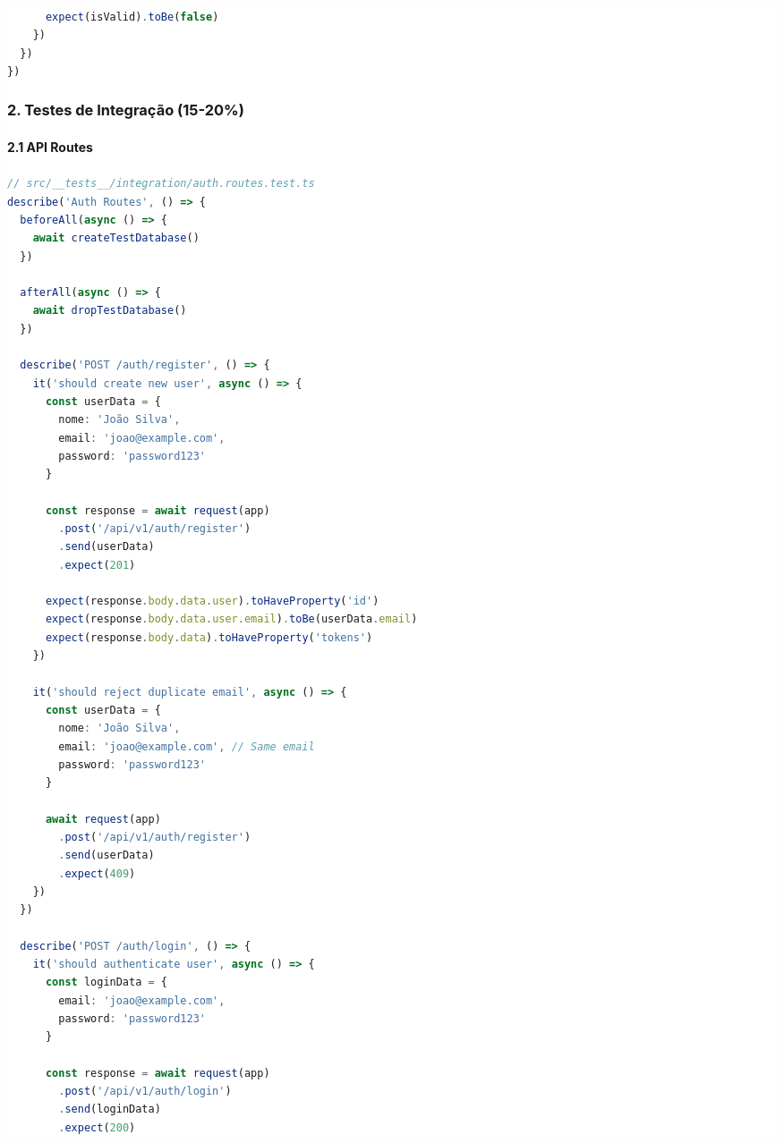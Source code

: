 ```typescript
      expect(isValid).toBe(false)
    })
  })
})
```

### **2. Testes de Integração (15-20%)**

#### **2.1 API Routes**
```typescript
// src/__tests__/integration/auth.routes.test.ts
describe('Auth Routes', () => {
  beforeAll(async () => {
    await createTestDatabase()
  })

  afterAll(async () => {
    await dropTestDatabase()
  })

  describe('POST /auth/register', () => {
    it('should create new user', async () => {
      const userData = {
        nome: 'João Silva',
        email: 'joao@example.com',
        password: 'password123'
      }

      const response = await request(app)
        .post('/api/v1/auth/register')
        .send(userData)
        .expect(201)

      expect(response.body.data.user).toHaveProperty('id')
      expect(response.body.data.user.email).toBe(userData.email)
      expect(response.body.data).toHaveProperty('tokens')
    })

    it('should reject duplicate email', async () => {
      const userData = {
        nome: 'João Silva',
        email: 'joao@example.com', // Same email
        password: 'password123'
      }

      await request(app)
        .post('/api/v1/auth/register')
        .send(userData)
        .expect(409)
    })
  })

  describe('POST /auth/login', () => {
    it('should authenticate user', async () => {
      const loginData = {
        email: 'joao@example.com',
        password: 'password123'
      }

      const response = await request(app)
        .post('/api/v1/auth/login')
        .send(loginData)
        .expect(200)
```